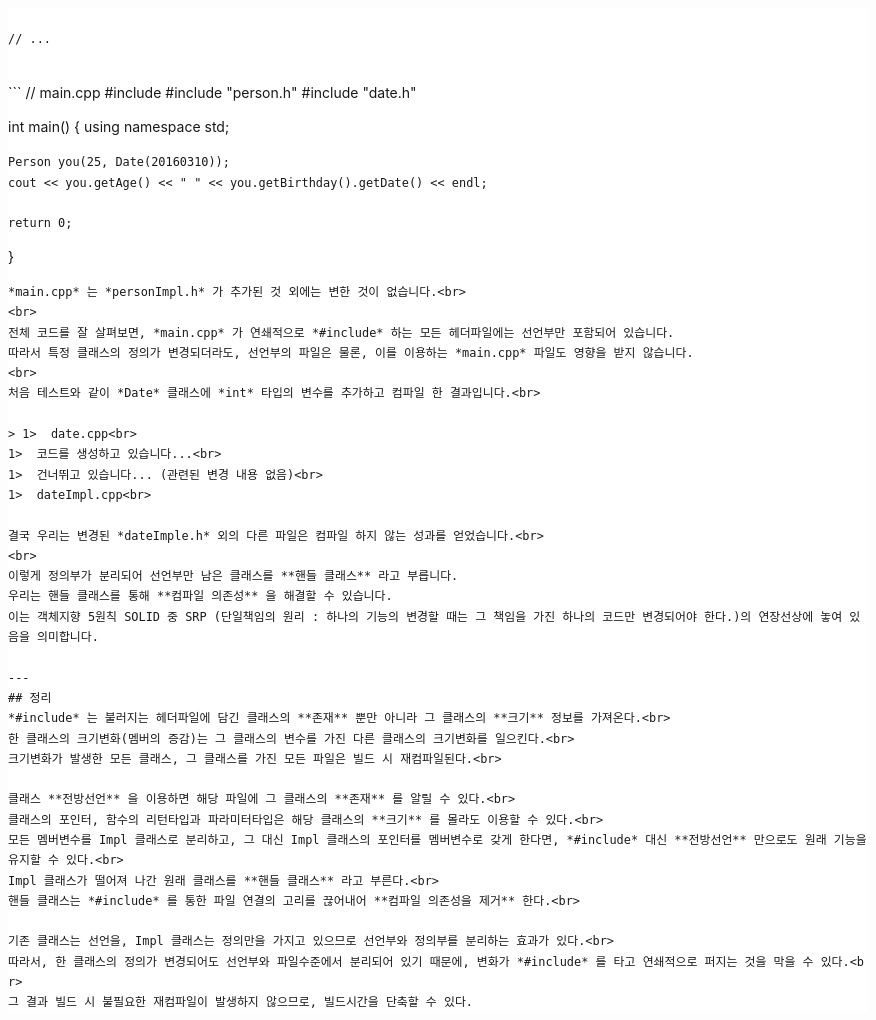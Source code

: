 ```

// ...
```
<br>
```
// main.cpp
#include <iostream>
#include "person.h"
#include "date.h"

int main()
{
	using namespace std;

	Person you(25, Date(20160310));
	cout << you.getAge() << " " << you.getBirthday().getDate() << endl;

	return 0;
}
```
*main.cpp* 는 *personImpl.h* 가 추가된 것 외에는 변한 것이 없습니다.<br>
<br>
전체 코드를 잘 살펴보면, *main.cpp* 가 연쇄적으로 *#include* 하는 모든 헤더파일에는 선언부만 포함되어 있습니다.
따라서 특정 클래스의 정의가 변경되더라도, 선언부의 파일은 물론, 이를 이용하는 *main.cpp* 파일도 영향을 받지 않습니다.
<br>
처음 테스트와 같이 *Date* 클래스에 *int* 타입의 변수를 추가하고 컴파일 한 결과입니다.<br>

> 1>  date.cpp<br>
1>  코드를 생성하고 있습니다...<br>
1>  건너뛰고 있습니다... (관련된 변경 내용 없음)<br>
1>  dateImpl.cpp<br>

결국 우리는 변경된 *dateImple.h* 외의 다른 파일은 컴파일 하지 않는 성과를 얻었습니다.<br>
<br>
이렇게 정의부가 분리되어 선언부만 남은 클래스를 **핸들 클래스** 라고 부릅니다.
우리는 핸들 클래스를 통해 **컴파일 의존성** 을 해결할 수 있습니다.
이는 객체지향 5원칙 SOLID 중 SRP (단일책임의 원리 : 하나의 기능의 변경할 때는 그 책임을 가진 하나의 코드만 변경되어야 한다.)의 연장선상에 놓여 있음을 의미합니다.

---
## 정리
*#include* 는 불러지는 헤더파일에 담긴 클래스의 **존재** 뿐만 아니라 그 클래스의 **크기** 정보를 가져온다.<br>
한 클래스의 크기변화(멤버의 증감)는 그 클래스의 변수를 가진 다른 클래스의 크기변화를 일으킨다.<br>
크기변화가 발생한 모든 클래스, 그 클래스를 가진 모든 파일은 빌드 시 재컴파일된다.<br>

클래스 **전방선언** 을 이용하면 해당 파일에 그 클래스의 **존재** 를 알릴 수 있다.<br>
클래스의 포인터, 함수의 리턴타입과 파라미터타입은 해당 클래스의 **크기** 를 몰라도 이용할 수 있다.<br>
모든 멤버변수를 Impl 클래스로 분리하고, 그 대신 Impl 클래스의 포인터를 멤버변수로 갖게 한다면, *#include* 대신 **전방선언** 만으로도 원래 기능을 유지할 수 있다.<br>
Impl 클래스가 떨어져 나간 원래 클래스를 **핸들 클래스** 라고 부른다.<br>
핸들 클래스는 *#include* 를 통한 파일 연결의 고리를 끊어내어 **컴파일 의존성을 제거** 한다.<br>

기존 클래스는 선언을, Impl 클래스는 정의만을 가지고 있으므로 선언부와 정의부를 분리하는 효과가 있다.<br>
따라서, 한 클래스의 정의가 변경되어도 선언부와 파일수준에서 분리되어 있기 때문에, 변화가 *#include* 를 타고 연쇄적으로 퍼지는 것을 막을 수 있다.<br>
그 결과 빌드 시 불필요한 재컴파일이 발생하지 않으므로, 빌드시간을 단축할 수 있다.
